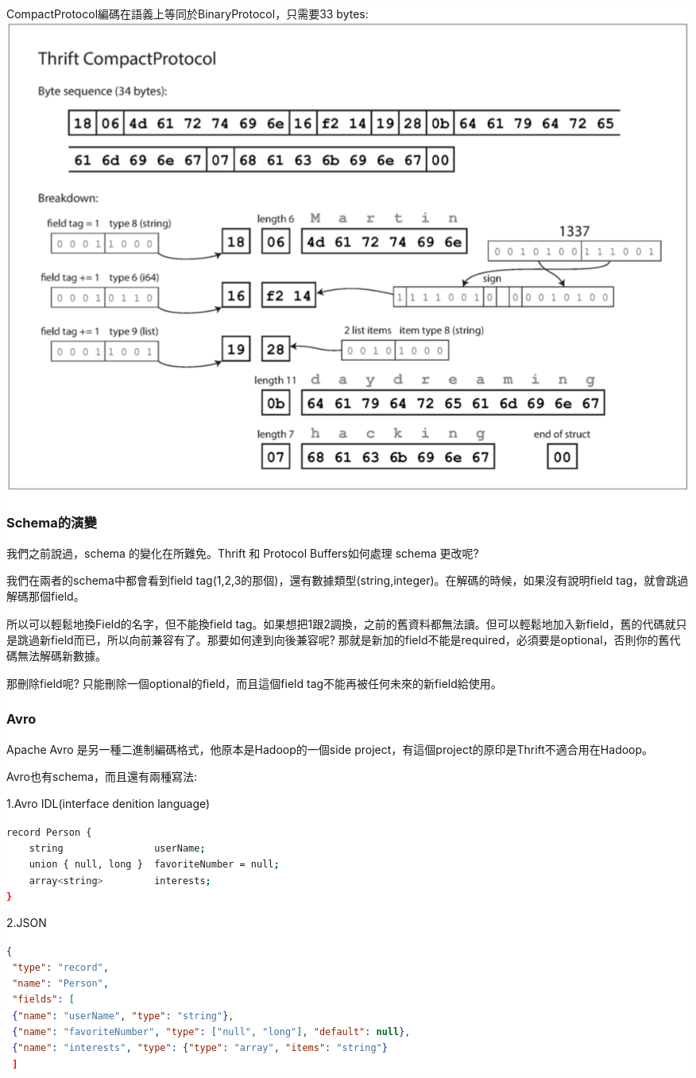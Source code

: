 CompactProtocol編碼在語義上等同於BinaryProtocol，只需要33 bytes:
![alt text](./image/chap4-3.png)

### Schema的演變
我們之前說過，schema 的變化在所難免。Thrift 和 Protocol Buffers如何處理 schema 更改呢?

我們在兩者的schema中都會看到field tag(1,2,3的那個)，還有數據類型(string,integer)。在解碼的時候，如果沒有說明field tag，就會跳過解碼那個field。

所以可以輕鬆地換Field的名字，但不能換field tag。如果想把1跟2調換，之前的舊資料都無法讀。但可以輕鬆地加入新field，舊的代碼就只是跳過新field而已，所以向前兼容有了。那要如何達到向後兼容呢? 那就是新加的field不能是required，必須要是optional，否則你的舊代碼無法解碼新數據。

那刪除field呢? 只能刪除一個optional的field，而且這個field tag不能再被任何未來的新field給使用。

### Avro
Apache Avro 是另一種二進制編碼格式，他原本是Hadoop的一個side project，有這個project的原印是Thrift不適合用在Hadoop。

Avro也有schema，而且還有兩種寫法:

1.Avro IDL(interface denition language)
```bash
record Person {
    string                userName;
    union { null, long }  favoriteNumber = null;
    array<string>         interests;
}
```
2.JSON
```json
{
 "type": "record",
 "name": "Person",
 "fields": [
 {"name": "userName", "type": "string"},
 {"name": "favoriteNumber", "type": ["null", "long"], "default": null},
 {"name": "interests", "type": {"type": "array", "items": "string"}
 ]
```